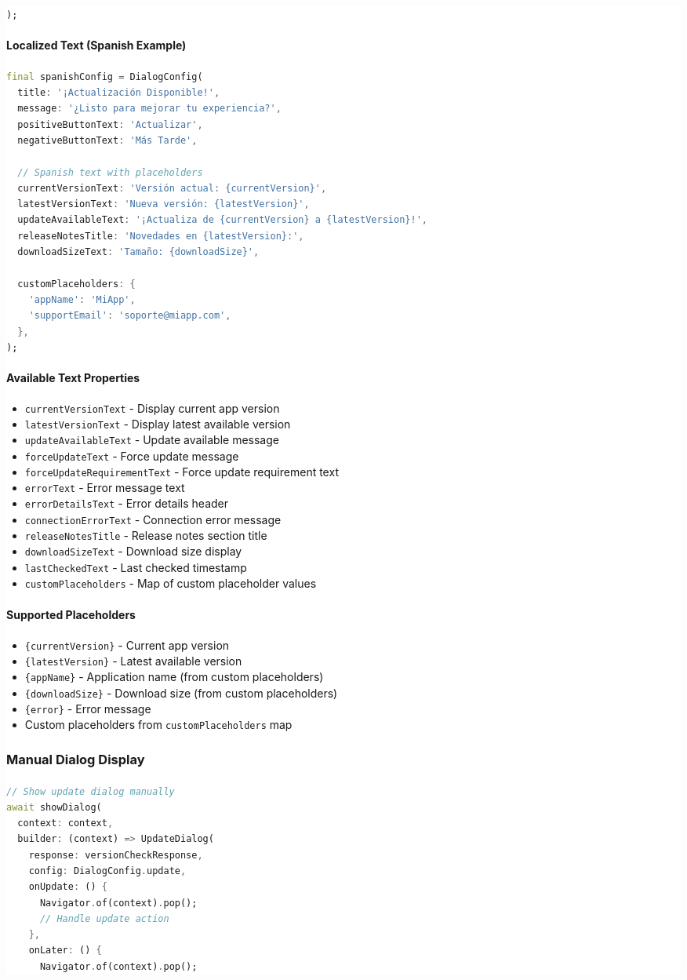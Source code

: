 ```dart
);
```

#### Localized Text (Spanish Example)

```dart
final spanishConfig = DialogConfig(
  title: '¡Actualización Disponible!',
  message: '¿Listo para mejorar tu experiencia?',
  positiveButtonText: 'Actualizar',
  negativeButtonText: 'Más Tarde',

  // Spanish text with placeholders
  currentVersionText: 'Versión actual: {currentVersion}',
  latestVersionText: 'Nueva versión: {latestVersion}',
  updateAvailableText: '¡Actualiza de {currentVersion} a {latestVersion}!',
  releaseNotesTitle: 'Novedades en {latestVersion}:',
  downloadSizeText: 'Tamaño: {downloadSize}',

  customPlaceholders: {
    'appName': 'MiApp',
    'supportEmail': 'soporte@miapp.com',
  },
);
```

#### Available Text Properties

- `currentVersionText` - Display current app version
- `latestVersionText` - Display latest available version
- `updateAvailableText` - Update available message
- `forceUpdateText` - Force update message
- `forceUpdateRequirementText` - Force update requirement text
- `errorText` - Error message text
- `errorDetailsText` - Error details header
- `connectionErrorText` - Connection error message
- `releaseNotesTitle` - Release notes section title
- `downloadSizeText` - Download size display
- `lastCheckedText` - Last checked timestamp
- `customPlaceholders` - Map of custom placeholder values

#### Supported Placeholders

- `{currentVersion}` - Current app version
- `{latestVersion}` - Latest available version
- `{appName}` - Application name (from custom placeholders)
- `{downloadSize}` - Download size (from custom placeholders)
- `{error}` - Error message
- Custom placeholders from `customPlaceholders` map

### Manual Dialog Display

```dart
// Show update dialog manually
await showDialog(
  context: context,
  builder: (context) => UpdateDialog(
    response: versionCheckResponse,
    config: DialogConfig.update,
    onUpdate: () {
      Navigator.of(context).pop();
      // Handle update action
    },
    onLater: () {
      Navigator.of(context).pop();
```